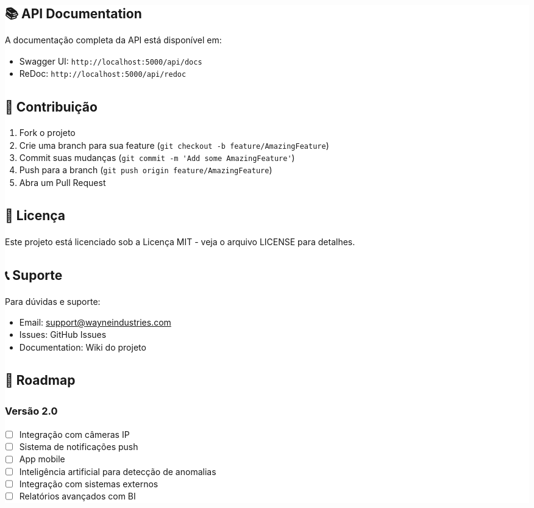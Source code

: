 ## 📚 API Documentation

A documentação completa da API está disponível em:
- Swagger UI: `http://localhost:5000/api/docs`
- ReDoc: `http://localhost:5000/api/redoc`

## 🤝 Contribuição

1. Fork o projeto
2. Crie uma branch para sua feature (`git checkout -b feature/AmazingFeature`)
3. Commit suas mudanças (`git commit -m 'Add some AmazingFeature'`)
4. Push para a branch (`git push origin feature/AmazingFeature`)
5. Abra um Pull Request

## 📝 Licença

Este projeto está licenciado sob a Licença MIT - veja o arquivo LICENSE para detalhes.

## 📞 Suporte

Para dúvidas e suporte:
- Email: support@wayneindustries.com
- Issues: GitHub Issues
- Documentation: Wiki do projeto

## 🎯 Roadmap

### Versão 2.0
- [ ] Integração com câmeras IP
- [ ] Sistema de notificações push
- [ ] App mobile
- [ ] Inteligência artificial para detecção de anomalias
- [ ] Integração com sistemas externos
- [ ] Relatórios avançados com BI